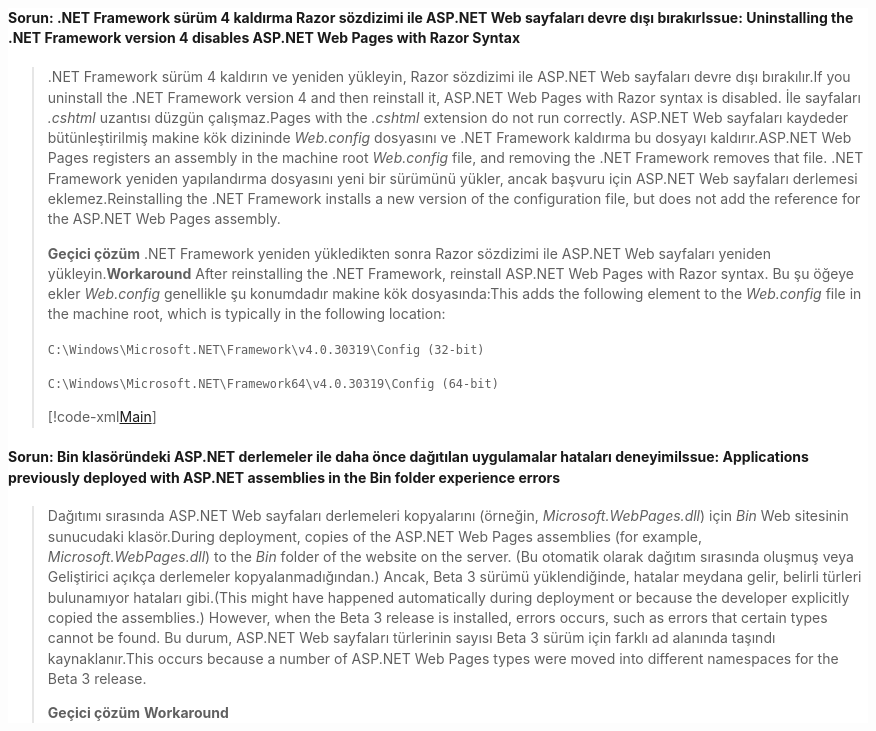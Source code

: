 
#### <a name="issue-uninstalling-the-net-framework-version-4-disables-aspnet-web-pages-with-razor-syntax"></a><span data-ttu-id="2d51f-260">Sorun: .NET Framework sürüm 4 kaldırma Razor sözdizimi ile ASP.NET Web sayfaları devre dışı bırakır</span><span class="sxs-lookup"><span data-stu-id="2d51f-260">Issue: Uninstalling the .NET Framework version 4 disables ASP.NET Web Pages with Razor Syntax</span></span>

> <span data-ttu-id="2d51f-261">.NET Framework sürüm 4 kaldırın ve yeniden yükleyin, Razor sözdizimi ile ASP.NET Web sayfaları devre dışı bırakılır.</span><span class="sxs-lookup"><span data-stu-id="2d51f-261">If you uninstall the .NET Framework version 4 and then reinstall it, ASP.NET Web Pages with Razor syntax is disabled.</span></span> <span data-ttu-id="2d51f-262">İle sayfaları *.cshtml* uzantısı düzgün çalışmaz.</span><span class="sxs-lookup"><span data-stu-id="2d51f-262">Pages with the *.cshtml* extension do not run correctly.</span></span> <span data-ttu-id="2d51f-263">ASP.NET Web sayfaları kaydeder bütünleştirilmiş makine kök dizininde *Web.config* dosyasını ve .NET Framework kaldırma bu dosyayı kaldırır.</span><span class="sxs-lookup"><span data-stu-id="2d51f-263">ASP.NET Web Pages registers an assembly in the machine root *Web.config* file, and removing the .NET Framework removes that file.</span></span> <span data-ttu-id="2d51f-264">.NET Framework yeniden yapılandırma dosyasını yeni bir sürümünü yükler, ancak başvuru için ASP.NET Web sayfaları derlemesi eklemez.</span><span class="sxs-lookup"><span data-stu-id="2d51f-264">Reinstalling the .NET Framework installs a new version of the configuration file, but does not add the reference for the ASP.NET Web Pages assembly.</span></span>
> 
> <span data-ttu-id="2d51f-265">**Geçici çözüm** .NET Framework yeniden yükledikten sonra Razor sözdizimi ile ASP.NET Web sayfaları yeniden yükleyin.</span><span class="sxs-lookup"><span data-stu-id="2d51f-265">**Workaround** After reinstalling the .NET Framework, reinstall ASP.NET Web Pages with Razor syntax.</span></span> <span data-ttu-id="2d51f-266">Bu şu öğeye ekler *Web.config* genellikle şu konumdadır makine kök dosyasında:</span><span class="sxs-lookup"><span data-stu-id="2d51f-266">This adds the following element to the *Web.config* file in the machine root, which is typically in the following location:</span></span>  
> 
> `C:\Windows\Microsoft.NET\Framework\v4.0.30319\Config (32-bit)`  
> 
> `C:\Windows\Microsoft.NET\Framework64\v4.0.30319\Config (64-bit)`
> 
> [!code-xml[Main](beta3/samples/sample6.xml)]


#### <a name="issue-applications-previously-deployed-with-aspnet-assemblies-in-the-bin-folder-experience-errors"></a><span data-ttu-id="2d51f-267">Sorun: Bin klasöründeki ASP.NET derlemeler ile daha önce dağıtılan uygulamalar hataları deneyimi</span><span class="sxs-lookup"><span data-stu-id="2d51f-267">Issue: Applications previously deployed with ASP.NET assemblies in the Bin folder experience errors</span></span>

> <span data-ttu-id="2d51f-268">Dağıtımı sırasında ASP.NET Web sayfaları derlemeleri kopyalarını (örneğin, *Microsoft.WebPages.dll*) için *Bin* Web sitesinin sunucudaki klasör.</span><span class="sxs-lookup"><span data-stu-id="2d51f-268">During deployment, copies of the ASP.NET Web Pages assemblies (for example, *Microsoft.WebPages.dll*) to the *Bin* folder of the website on the server.</span></span> <span data-ttu-id="2d51f-269">(Bu otomatik olarak dağıtım sırasında oluşmuş veya Geliştirici açıkça derlemeler kopyalanmadığından.) Ancak, Beta 3 sürümü yüklendiğinde, hatalar meydana gelir, belirli türleri bulunamıyor hataları gibi.</span><span class="sxs-lookup"><span data-stu-id="2d51f-269">(This might have happened automatically during deployment or because the developer explicitly copied the assemblies.) However, when the Beta 3 release is installed, errors occurs, such as errors that certain types cannot be found.</span></span> <span data-ttu-id="2d51f-270">Bu durum, ASP.NET Web sayfaları türlerinin sayısı Beta 3 sürüm için farklı ad alanında taşındı kaynaklanır.</span><span class="sxs-lookup"><span data-stu-id="2d51f-270">This occurs because a number of ASP.NET Web Pages types were moved into different namespaces for the Beta 3 release.</span></span>
> 
> <span data-ttu-id="2d51f-271">**Geçici çözüm** </span><span class="sxs-lookup"><span data-stu-id="2d51f-271">**Workaround** </span></span>  